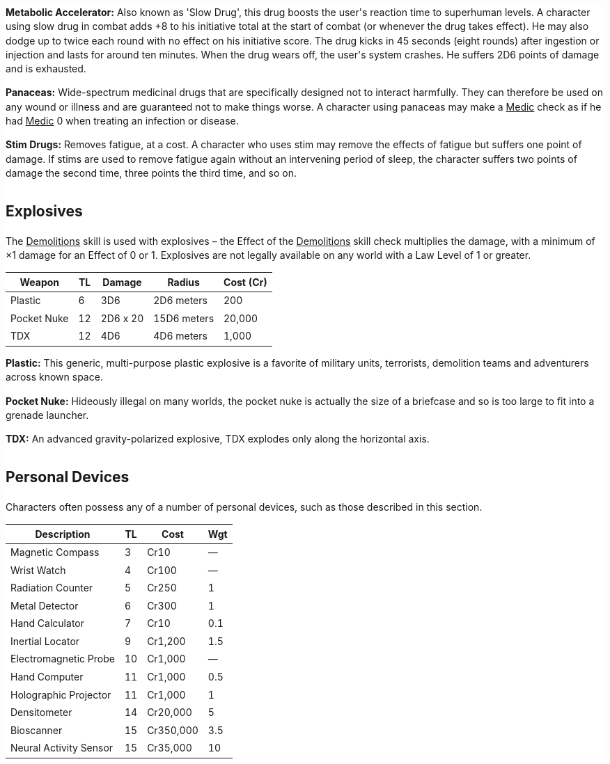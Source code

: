 **Metabolic Accelerator:** Also known as 'Slow Drug', this drug boosts the user's reaction time to superhuman levels. A character using slow drug in combat adds +8 to his initiative total at the start of combat (or whenever the drug takes effect). He may also dodge up to twice each round with no effect on his initiative score. The drug kicks in 45 seconds (eight rounds) after ingestion or injection and lasts for around ten minutes. When the drug wears off, the user's system crashes. He suffers 2D6 points of damage and is exhausted.

**Panaceas:** Wide-spectrum medicinal drugs that are specifically designed not to interact harmfully. They can therefore be used on any wound or illness and are guaranteed not to make things worse. A character using panaceas may make a [Medic](skills.md#medic) check as if he had [Medic](skills.md#medic) 0 when treating an infection or disease.

**Stim Drugs:** Removes fatigue, at a cost. A character who uses stim may remove the effects of fatigue but suffers one point of damage. If stims are used to remove fatigue again without an intervening period of sleep, the character suffers two points of damage the second time, three points the third time, and so on.

## Explosives

The [Demolitions](skills.md#demolitions) skill is used with explosives – the Effect of the [Demolitions](skills.md#demolitions) skill check multiplies the damage, with a minimum of ×1 damage for an Effect of 0 or 1. Explosives are not legally available on any world with a Law Level of 1 or greater.

| Weapon | TL | Damage | Radius | Cost (Cr) |
| --- | --- | --- | --- | --- |
| Plastic | 6 | 3D6 | 2D6 meters | 200 |
| Pocket Nuke | 12 | 2D6 x 20 | 15D6 meters | 20,000 |
| TDX | 12 | 4D6 | 4D6 meters | 1,000 |

**Plastic:** This generic, multi-purpose plastic explosive is a favorite of military units, terrorists, demolition teams and adventurers across known space.

**Pocket Nuke:** Hideously illegal on many worlds, the pocket nuke is actually the size of a briefcase and so is too large to fit into a grenade launcher.

**TDX:** An advanced gravity-polarized explosive, TDX explodes only along the horizontal axis.

## Personal Devices

Characters often possess any of a number of personal devices, such as those described in this section.

| Description | TL | Cost | Wgt |
| --- | --- | --- | --- |
| Magnetic Compass | 3 | Cr10 | — |
| Wrist Watch | 4 | Cr100 | — |
| Radiation Counter | 5 | Cr250 | 1 |
| Metal Detector | 6 | Cr300 | 1 |
| Hand Calculator | 7 | Cr10 | 0.1 |
| Inertial Locator | 9 | Cr1,200 | 1.5 |
| Electromagnetic Probe | 10 | Cr1,000 | — |
| Hand Computer | 11 | Cr1,000 | 0.5 |
| Holographic Projector | 11 | Cr1,000 | 1 |
| Densitometer | 14 | Cr20,000 | 5 |
| Bioscanner | 15 | Cr350,000 | 3.5 |
| Neural Activity Sensor | 15 | Cr35,000 | 10 |